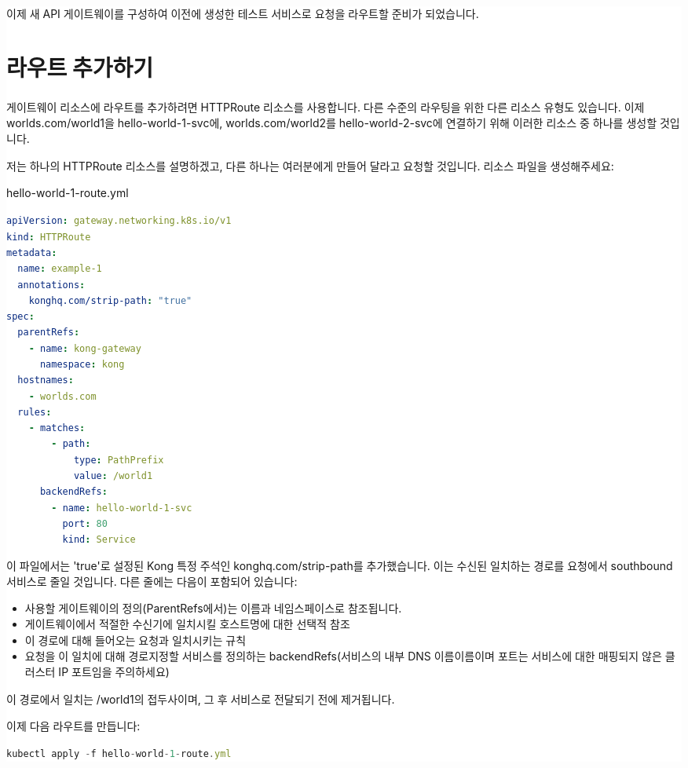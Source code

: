 이제 새 API 게이트웨이를 구성하여 이전에 생성한 테스트 서비스로 요청을 라우트할 준비가 되었습니다.

<div class="content-ad"></div>

# 라우트 추가하기

게이트웨이 리소스에 라우트를 추가하려면 HTTPRoute 리소스를 사용합니다. 다른 수준의 라우팅을 위한 다른 리소스 유형도 있습니다. 이제 worlds.com/world1을 hello-world-1-svc에, worlds.com/world2를 hello-world-2-svc에 연결하기 위해 이러한 리소스 중 하나를 생성할 것입니다.

저는 하나의 HTTPRoute 리소스를 설명하겠고, 다른 하나는 여러분에게 만들어 달라고 요청할 것입니다. 리소스 파일을 생성해주세요:

hello-world-1-route.yml

<div class="content-ad"></div>

```yaml
apiVersion: gateway.networking.k8s.io/v1
kind: HTTPRoute
metadata:
  name: example-1
  annotations:
    konghq.com/strip-path: "true"
spec:
  parentRefs:
    - name: kong-gateway
      namespace: kong
  hostnames:
    - worlds.com
  rules:
    - matches:
        - path:
            type: PathPrefix
            value: /world1
      backendRefs:
        - name: hello-world-1-svc
          port: 80
          kind: Service
```

이 파일에서는 'true'로 설정된 Kong 특정 주석인 konghq.com/strip-path를 추가했습니다. 이는 수신된 일치하는 경로를 요청에서 southbound 서비스로 줄일 것입니다. 다른 줄에는 다음이 포함되어 있습니다:

- 사용할 게이트웨이의 정의(ParentRefs에서)는 이름과 네임스페이스로 참조됩니다.
- 게이트웨이에서 적절한 수신기에 일치시킬 호스트명에 대한 선택적 참조
- 이 경로에 대해 들어오는 요청과 일치시키는 규칙
- 요청을 이 일치에 대해 경로지정할 서비스를 정의하는 backendRefs(서비스의 내부 DNS 이름이름이며 포트는 서비스에 대한 매핑되지 않은 클러스터 IP 포트임을 주의하세요)

이 경로에서 일치는 /world1의 접두사이며, 그 후 서비스로 전달되기 전에 제거됩니다.

<div class="content-ad"></div>

이제 다음 라우트를 만듭니다:

```js
kubectl apply -f hello-world-1-route.yml
```
